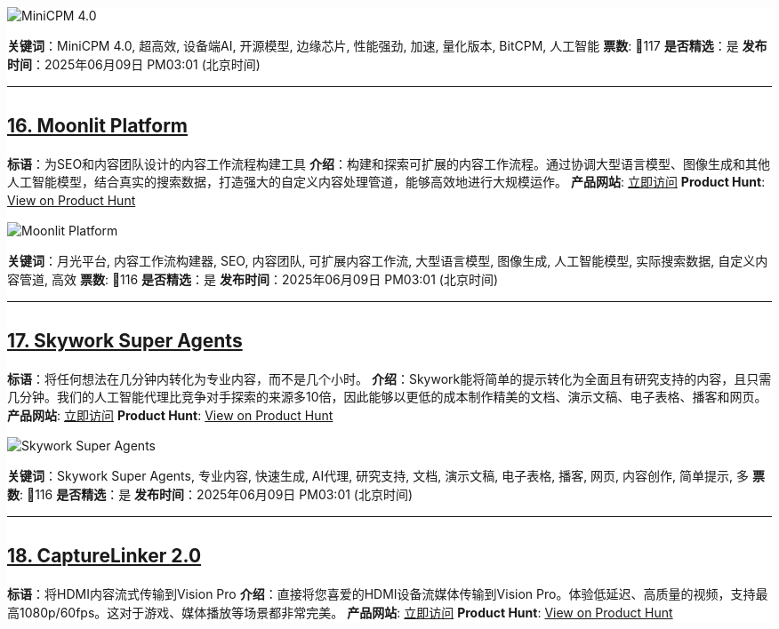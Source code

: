 ![MiniCPM 4.0]()

**关键词**：MiniCPM 4.0, 超高效, 设备端AI, 开源模型, 边缘芯片, 性能强劲, 加速, 量化版本, BitCPM, 人工智能
**票数**: 🔺117
**是否精选**：是
**发布时间**：2025年06月09日 PM03:01 (北京时间)

---

## [16. Moonlit Platform](https://www.producthunt.com/posts/moonlit-platform?utm_campaign=producthunt-api&utm_medium=api-v2&utm_source=Application%3A+daily+ph+%28ID%3A+133301%29)
**标语**：为SEO和内容团队设计的内容工作流程构建工具
**介绍**：构建和探索可扩展的内容工作流程。通过协调大型语言模型、图像生成和其他人工智能模型，结合真实的搜索数据，打造强大的自定义内容处理管道，能够高效地进行大规模运作。
**产品网站**: [立即访问](https://www.producthunt.com/r/ZXZZBPWWGALW4C?utm_campaign=producthunt-api&utm_medium=api-v2&utm_source=Application%3A+daily+ph+%28ID%3A+133301%29)
**Product Hunt**: [View on Product Hunt](https://www.producthunt.com/posts/moonlit-platform?utm_campaign=producthunt-api&utm_medium=api-v2&utm_source=Application%3A+daily+ph+%28ID%3A+133301%29)

![Moonlit Platform]()

**关键词**：月光平台, 内容工作流构建器, SEO, 内容团队, 可扩展内容工作流, 大型语言模型, 图像生成, 人工智能模型, 实际搜索数据, 自定义内容管道, 高效
**票数**: 🔺116
**是否精选**：是
**发布时间**：2025年06月09日 PM03:01 (北京时间)

---

## [17. Skywork Super Agents](https://www.producthunt.com/posts/skywork-super-agents?utm_campaign=producthunt-api&utm_medium=api-v2&utm_source=Application%3A+daily+ph+%28ID%3A+133301%29)
**标语**：将任何想法在几分钟内转化为专业内容，而不是几个小时。
**介绍**：Skywork能将简单的提示转化为全面且有研究支持的内容，且只需几分钟。我们的人工智能代理比竞争对手探索的来源多10倍，因此能够以更低的成本制作精美的文档、演示文稿、电子表格、播客和网页。
**产品网站**: [立即访问](https://www.producthunt.com/r/YWTW6SOJTKNMY4?utm_campaign=producthunt-api&utm_medium=api-v2&utm_source=Application%3A+daily+ph+%28ID%3A+133301%29)
**Product Hunt**: [View on Product Hunt](https://www.producthunt.com/posts/skywork-super-agents?utm_campaign=producthunt-api&utm_medium=api-v2&utm_source=Application%3A+daily+ph+%28ID%3A+133301%29)

![Skywork Super Agents]()

**关键词**：Skywork Super Agents, 专业内容, 快速生成, AI代理, 研究支持, 文档, 演示文稿, 电子表格, 播客, 网页, 内容创作, 简单提示, 多
**票数**: 🔺116
**是否精选**：是
**发布时间**：2025年06月09日 PM03:01 (北京时间)

---

## [18. CaptureLinker 2.0](https://www.producthunt.com/posts/capturelinker-2-0?utm_campaign=producthunt-api&utm_medium=api-v2&utm_source=Application%3A+daily+ph+%28ID%3A+133301%29)
**标语**：将HDMI内容流式传输到Vision Pro
**介绍**：直接将您喜爱的HDMI设备流媒体传输到Vision Pro。体验低延迟、高质量的视频，支持最高1080p/60fps。这对于游戏、媒体播放等场景都非常完美。
**产品网站**: [立即访问](https://www.producthunt.com/r/C7PB7U3CGYB5IF?utm_campaign=producthunt-api&utm_medium=api-v2&utm_source=Application%3A+daily+ph+%28ID%3A+133301%29)
**Product Hunt**: [View on Product Hunt](https://www.producthunt.com/posts/capturelinker-2-0?utm_campaign=producthunt-api&utm_medium=api-v2&utm_source=Application%3A+daily+ph+%28ID%3A+133301%29)
